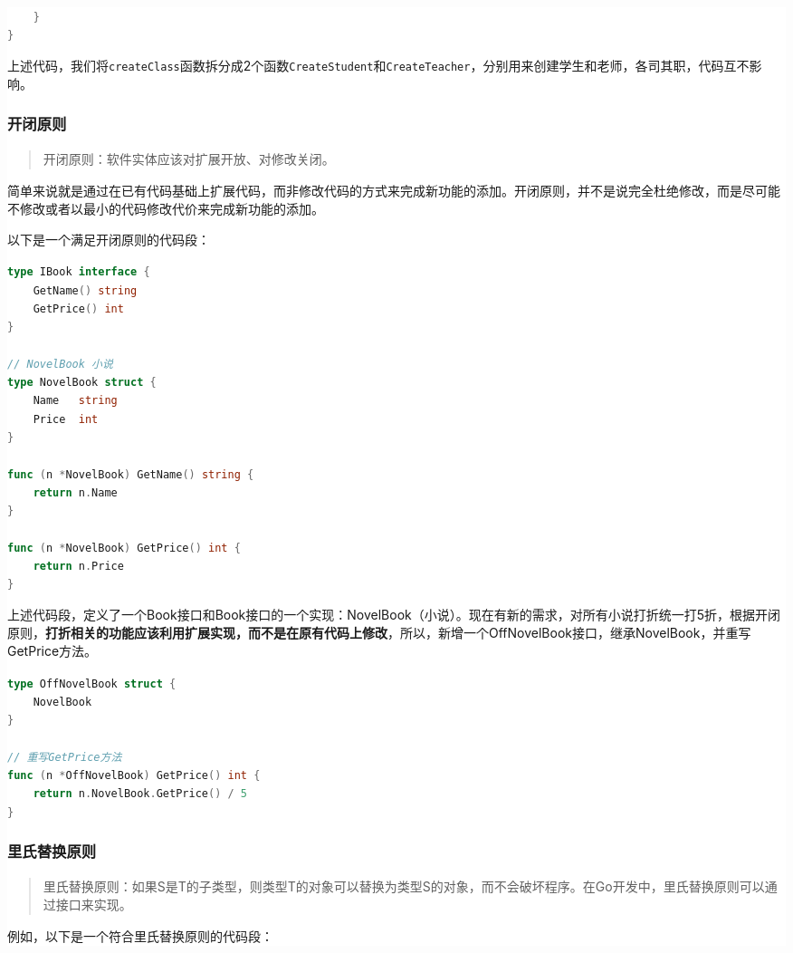 ```go
	}
}
```

上述代码，我们将`createClass`函数拆分成2个函数`CreateStudent`和`CreateTeacher`，分别用来创建学生和老师，各司其职，代码互不影响。

### 开闭原则

>开闭原则：软件实体应该对扩展开放、对修改关闭。

简单来说就是通过在已有代码基础上扩展代码，而非修改代码的方式来完成新功能的添加。开闭原则，并不是说完全杜绝修改，而是尽可能不修改或者以最小的代码修改代价来完成新功能的添加。

以下是一个满足开闭原则的代码段：

```go
type IBook interface {
	GetName() string
	GetPrice() int
}

// NovelBook 小说
type NovelBook struct {
	Name   string
	Price  int
}

func (n *NovelBook) GetName() string {
	return n.Name
}

func (n *NovelBook) GetPrice() int {
	return n.Price
}
```

上述代码段，定义了一个Book接口和Book接口的一个实现：NovelBook（小说）。现在有新的需求，对所有小说打折统一打5折，根据开闭原则，**打折相关的功能应该利用扩展实现，而不是在原有代码上修改**，所以，新增一个OffNovelBook接口，继承NovelBook，并重写GetPrice方法。

```go
type OffNovelBook struct {
	NovelBook
}

// 重写GetPrice方法
func (n *OffNovelBook) GetPrice() int {
	return n.NovelBook.GetPrice() / 5
}
```

### 里氏替换原则

>里氏替换原则：如果S是T的子类型，则类型T的对象可以替换为类型S的对象，而不会破坏程序。在Go开发中，里氏替换原则可以通过接口来实现。

例如，以下是一个符合里氏替换原则的代码段：
